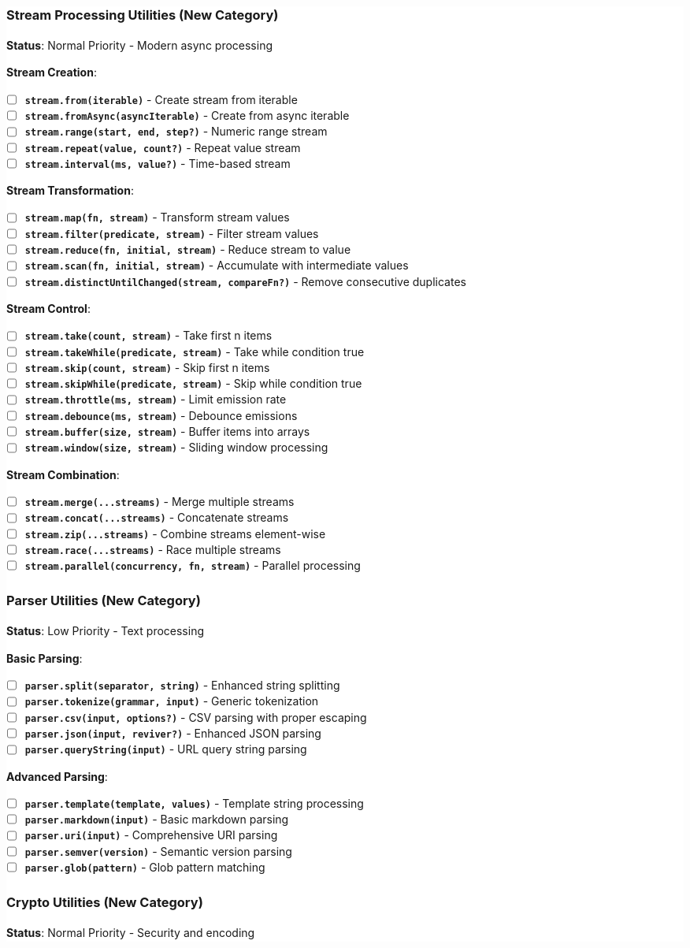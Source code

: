 ### Stream Processing Utilities (New Category)
**Status**: Normal Priority - Modern async processing

**Stream Creation**:
- [ ] **`stream.from(iterable)`** - Create stream from iterable
- [ ] **`stream.fromAsync(asyncIterable)`** - Create from async iterable
- [ ] **`stream.range(start, end, step?)`** - Numeric range stream
- [ ] **`stream.repeat(value, count?)`** - Repeat value stream
- [ ] **`stream.interval(ms, value?)`** - Time-based stream

**Stream Transformation**:
- [ ] **`stream.map(fn, stream)`** - Transform stream values
- [ ] **`stream.filter(predicate, stream)`** - Filter stream values
- [ ] **`stream.reduce(fn, initial, stream)`** - Reduce stream to value
- [ ] **`stream.scan(fn, initial, stream)`** - Accumulate with intermediate values
- [ ] **`stream.distinctUntilChanged(stream, compareFn?)`** - Remove consecutive duplicates

**Stream Control**:
- [ ] **`stream.take(count, stream)`** - Take first n items
- [ ] **`stream.takeWhile(predicate, stream)`** - Take while condition true
- [ ] **`stream.skip(count, stream)`** - Skip first n items
- [ ] **`stream.skipWhile(predicate, stream)`** - Skip while condition true
- [ ] **`stream.throttle(ms, stream)`** - Limit emission rate
- [ ] **`stream.debounce(ms, stream)`** - Debounce emissions
- [ ] **`stream.buffer(size, stream)`** - Buffer items into arrays
- [ ] **`stream.window(size, stream)`** - Sliding window processing

**Stream Combination**:
- [ ] **`stream.merge(...streams)`** - Merge multiple streams
- [ ] **`stream.concat(...streams)`** - Concatenate streams
- [ ] **`stream.zip(...streams)`** - Combine streams element-wise
- [ ] **`stream.race(...streams)`** - Race multiple streams
- [ ] **`stream.parallel(concurrency, fn, stream)`** - Parallel processing

### Parser Utilities (New Category)
**Status**: Low Priority - Text processing

**Basic Parsing**:
- [ ] **`parser.split(separator, string)`** - Enhanced string splitting
- [ ] **`parser.tokenize(grammar, input)`** - Generic tokenization
- [ ] **`parser.csv(input, options?)`** - CSV parsing with proper escaping
- [ ] **`parser.json(input, reviver?)`** - Enhanced JSON parsing
- [ ] **`parser.queryString(input)`** - URL query string parsing

**Advanced Parsing**:
- [ ] **`parser.template(template, values)`** - Template string processing
- [ ] **`parser.markdown(input)`** - Basic markdown parsing
- [ ] **`parser.uri(input)`** - Comprehensive URI parsing
- [ ] **`parser.semver(version)`** - Semantic version parsing
- [ ] **`parser.glob(pattern)`** - Glob pattern matching

### Crypto Utilities (New Category)
**Status**: Normal Priority - Security and encoding
